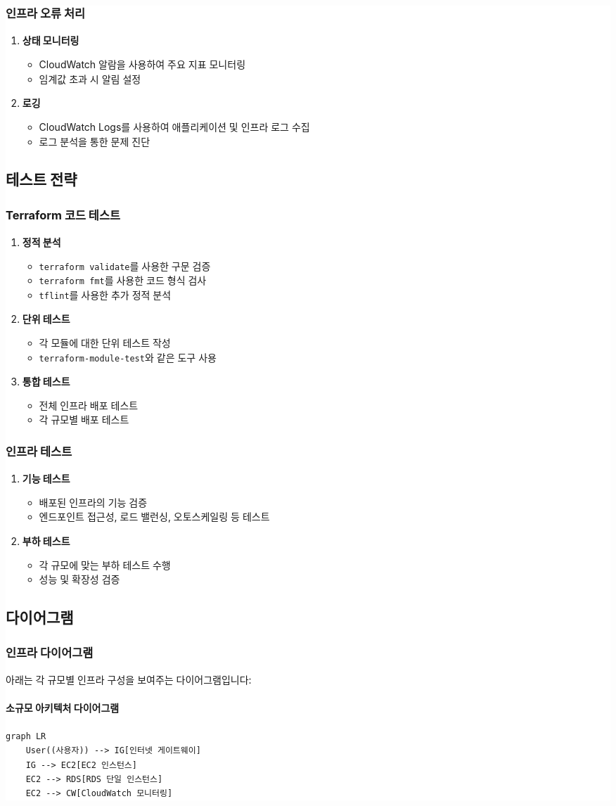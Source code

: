 ### 인프라 오류 처리

1. **상태 모니터링**
   - CloudWatch 알람을 사용하여 주요 지표 모니터링
   - 임계값 초과 시 알림 설정

2. **로깅**
   - CloudWatch Logs를 사용하여 애플리케이션 및 인프라 로그 수집
   - 로그 분석을 통한 문제 진단

## 테스트 전략

### Terraform 코드 테스트

1. **정적 분석**
   - `terraform validate`를 사용한 구문 검증
   - `terraform fmt`를 사용한 코드 형식 검사
   - `tflint`를 사용한 추가 정적 분석

2. **단위 테스트**
   - 각 모듈에 대한 단위 테스트 작성
   - `terraform-module-test`와 같은 도구 사용

3. **통합 테스트**
   - 전체 인프라 배포 테스트
   - 각 규모별 배포 테스트

### 인프라 테스트

1. **기능 테스트**
   - 배포된 인프라의 기능 검증
   - 엔드포인트 접근성, 로드 밸런싱, 오토스케일링 등 테스트

2. **부하 테스트**
   - 각 규모에 맞는 부하 테스트 수행
   - 성능 및 확장성 검증

## 다이어그램

### 인프라 다이어그램

아래는 각 규모별 인프라 구성을 보여주는 다이어그램입니다:

#### 소규모 아키텍처 다이어그램

```mermaid
graph LR
    User((사용자)) --> IG[인터넷 게이트웨이]
    IG --> EC2[EC2 인스턴스]
    EC2 --> RDS[RDS 단일 인스턴스]
    EC2 --> CW[CloudWatch 모니터링]
```
